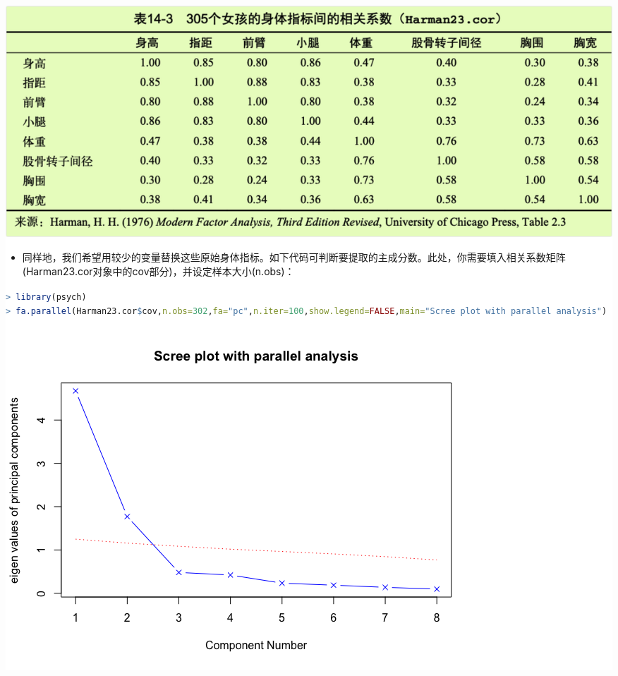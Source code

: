 ![](images/iShot_2023-01-06_18.18.36.png)

- 同样地，我们希望用较少的变量替换这些原始身体指标。如下代码可判断要提取的主成分数。此处，你需要填入相关系数矩阵(Harman23.cor对象中的cov部分)，并设定样本大小(n.obs)：

``` r
> library(psych)
> fa.parallel(Harman23.cor$cov,n.obs=302,fa="pc",n.iter=100,show.legend=FALSE,main="Scree plot with parallel analysis")
```

![](chapter14_主成分分析和因子分析_files/figure-gfm/unnamed-chunk-3-1.png)
